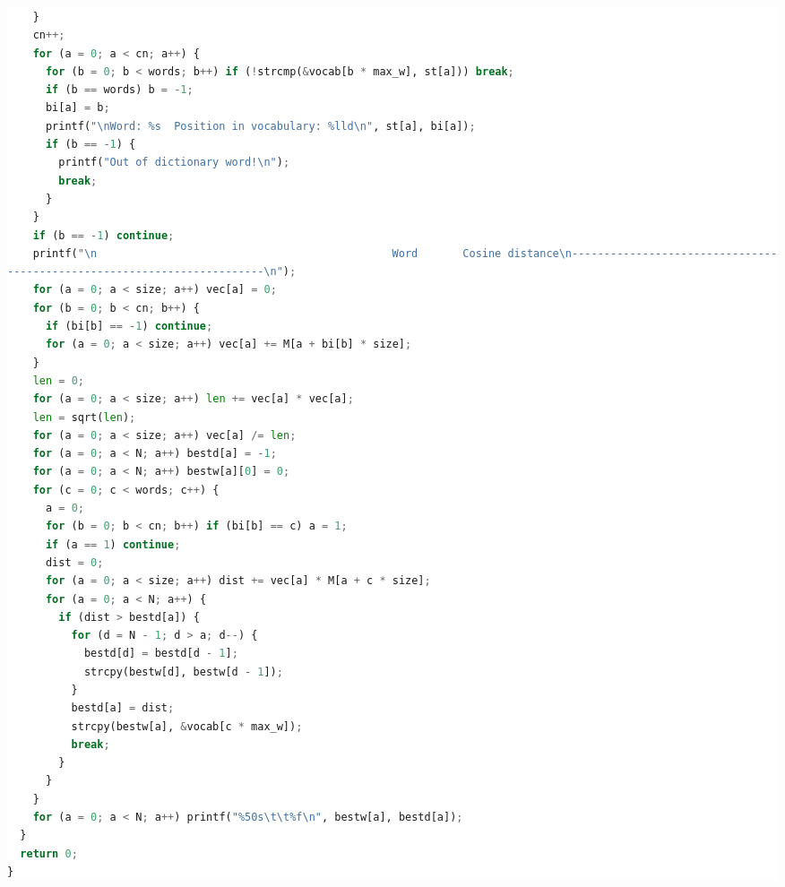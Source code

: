```python
    }
    cn++;
    for (a = 0; a < cn; a++) {
      for (b = 0; b < words; b++) if (!strcmp(&vocab[b * max_w], st[a])) break;
      if (b == words) b = -1;
      bi[a] = b;
      printf("\nWord: %s  Position in vocabulary: %lld\n", st[a], bi[a]);
      if (b == -1) {
        printf("Out of dictionary word!\n");
        break;
      }
    }
    if (b == -1) continue;
    printf("\n                                              Word       Cosine distance\n------------------------------------------------------------------------\n");
    for (a = 0; a < size; a++) vec[a] = 0;
    for (b = 0; b < cn; b++) {
      if (bi[b] == -1) continue;
      for (a = 0; a < size; a++) vec[a] += M[a + bi[b] * size];
    }
    len = 0;
    for (a = 0; a < size; a++) len += vec[a] * vec[a];
    len = sqrt(len);
    for (a = 0; a < size; a++) vec[a] /= len;
    for (a = 0; a < N; a++) bestd[a] = -1;
    for (a = 0; a < N; a++) bestw[a][0] = 0;
    for (c = 0; c < words; c++) {
      a = 0;
      for (b = 0; b < cn; b++) if (bi[b] == c) a = 1;
      if (a == 1) continue;
      dist = 0;
      for (a = 0; a < size; a++) dist += vec[a] * M[a + c * size];
      for (a = 0; a < N; a++) {
        if (dist > bestd[a]) {
          for (d = N - 1; d > a; d--) {
            bestd[d] = bestd[d - 1];
            strcpy(bestw[d], bestw[d - 1]);
          }
          bestd[a] = dist;
          strcpy(bestw[a], &vocab[c * max_w]);
          break;
        }
      }
    }
    for (a = 0; a < N; a++) printf("%50s\t\t%f\n", bestw[a], bestd[a]);
  }
  return 0;
}
```


